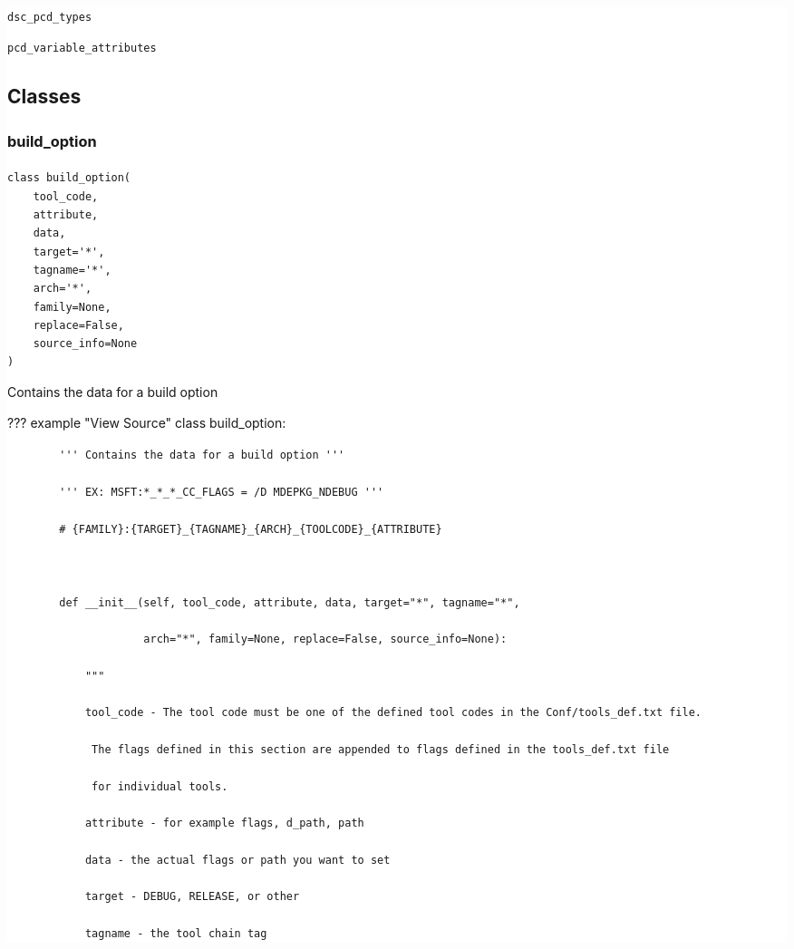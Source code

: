 ```python3
dsc_pcd_types
```

```python3
pcd_variable_attributes
```

Classes
-------

### build_option

```python3
class build_option(
    tool_code,
    attribute,
    data,
    target='*',
    tagname='*',
    arch='*',
    family=None,
    replace=False,
    source_info=None
)
```

Contains the data for a build option 

??? example "View Source"
        class build_option:

            ''' Contains the data for a build option '''

            ''' EX: MSFT:*_*_*_CC_FLAGS = /D MDEPKG_NDEBUG '''

            # {FAMILY}:{TARGET}_{TAGNAME}_{ARCH}_{TOOLCODE}_{ATTRIBUTE}

        

            def __init__(self, tool_code, attribute, data, target="*", tagname="*",

                         arch="*", family=None, replace=False, source_info=None):

                """

                tool_code - The tool code must be one of the defined tool codes in the Conf/tools_def.txt file.

                 The flags defined in this section are appended to flags defined in the tools_def.txt file

                 for individual tools.

                attribute - for example flags, d_path, path

                data - the actual flags or path you want to set

                target - DEBUG, RELEASE, or other

                tagname - the tool chain tag
